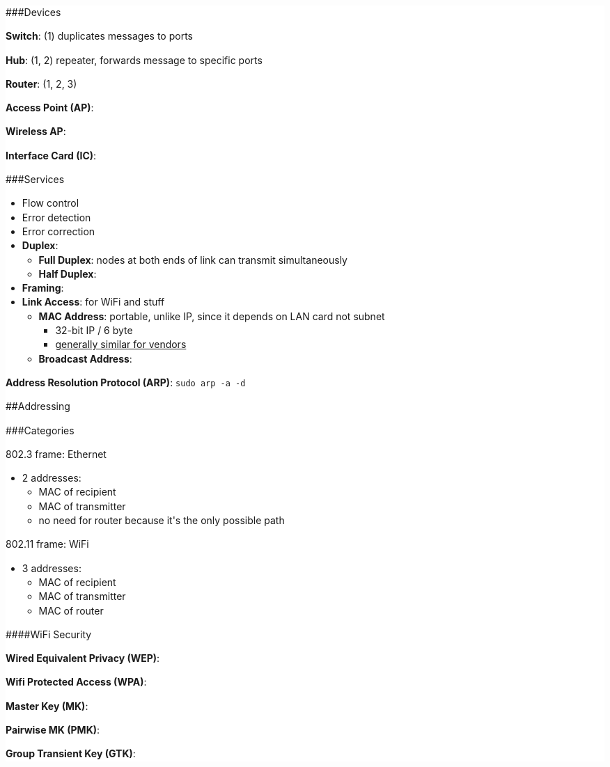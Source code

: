 ###Devices

**Switch**: (1) duplicates messages to ports

**Hub**: (1, 2) repeater, forwards message to specific ports

**Router**: (1, 2, 3)

**Access Point (AP)**:

**Wireless AP**:

**Interface Card (IC)**:

###Services

* Flow control
* Error detection
* Error correction
* **Duplex**:
  * **Full Duplex**: nodes at both ends of link can transmit simultaneously
  * **Half Duplex**:
* **Framing**:
* **Link Access**: for WiFi and stuff
  * **MAC Address**: portable, unlike IP, since it depends on LAN card not subnet
    * 32-bit IP / 6 byte
    * [generally similar for vendors](macvendorlookup.com)
  * **Broadcast Address**:

**Address Resolution Protocol (ARP)**: `sudo arp -a -d`

##Addressing

###Categories

802.3 frame: Ethernet

* 2 addresses:
  * MAC of recipient
  * MAC of transmitter
  * no need for router because it's the only possible path

802.11 frame: WiFi

* 3 addresses:
  * MAC of recipient
  * MAC of transmitter
  * MAC of router

####WiFi Security

**Wired Equivalent Privacy (WEP)**:

**Wifi Protected Access (WPA)**:

**Master Key (MK)**:

**Pairwise MK (PMK)**:

**Group Transient Key (GTK)**:
